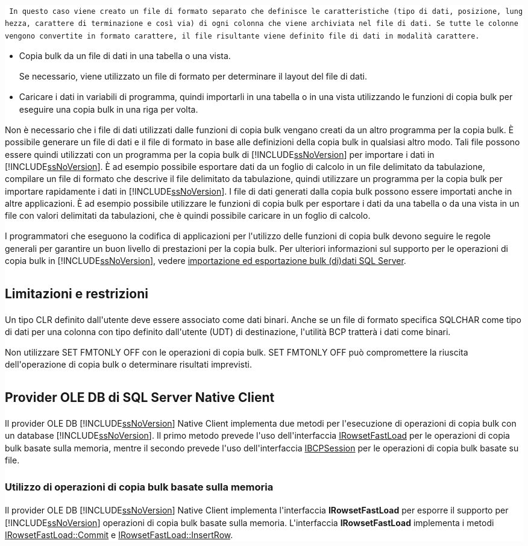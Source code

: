      In questo caso viene creato un file di formato separato che definisce le caratteristiche (tipo di dati, posizione, lunghezza, carattere di terminazione e così via) di ogni colonna che viene archiviata nel file di dati. Se tutte le colonne vengono convertite in formato carattere, il file risultante viene definito file di dati in modalità carattere.  
  
-   Copia bulk da un file di dati in una tabella o una vista.  
  
     Se necessario, viene utilizzato un file di formato per determinare il layout del file di dati.  
  
-   Caricare i dati in variabili di programma, quindi importarli in una tabella o in una vista utilizzando le funzioni di copia bulk per eseguire una copia bulk in una riga per volta.  
  
 Non è necessario che i file di dati utilizzati dalle funzioni di copia bulk vengano creati da un altro programma per la copia bulk. È possibile generare un file di dati e il file di formato in base alle definizioni della copia bulk in qualsiasi altro modo. Tali file possono essere quindi utilizzati con un programma per la copia bulk di [!INCLUDE[ssNoVersion](../../../includes/ssnoversion-md.md)] per importare i dati in [!INCLUDE[ssNoVersion](../../../includes/ssnoversion-md.md)]. È ad esempio possibile esportare dati da un foglio di calcolo in un file delimitato da tabulazione, compilare un file di formato che descrive il file delimitato da tabulazione, quindi utilizzare un programma per la copia bulk per importare rapidamente i dati in [!INCLUDE[ssNoVersion](../../../includes/ssnoversion-md.md)]. I file di dati generati dalla copia bulk possono essere importati anche in altre applicazioni. È ad esempio possibile utilizzare le funzioni di copia bulk per esportare i dati da una tabella o da una vista in un file con valori delimitati da tabulazioni, che è quindi possibile caricare in un foglio di calcolo.  
  
 I programmatori che eseguono la codifica di applicazioni per l'utilizzo delle funzioni di copia bulk devono seguire le regole generali per garantire un buon livello di prestazioni per la copia bulk. Per ulteriori informazioni sul supporto per le operazioni di copia bulk in [!INCLUDE[ssNoVersion](../../../includes/ssnoversion-md.md)], vedere [importazione ed esportazione bulk &#40;di&#41;dati SQL Server](../../../relational-databases/import-export/bulk-import-and-export-of-data-sql-server.md).  
  
## <a name="limitations-and-restrictions"></a>Limitazioni e restrizioni  
 Un tipo CLR definito dall'utente deve essere associato come dati binari. Anche se un file di formato specifica SQLCHAR come tipo di dati per una colonna con tipo definito dall'utente (UDT) di destinazione, l'utilità BCP tratterà i dati come binari.  
  
 Non utilizzare SET FMTONLY OFF con le operazioni di copia bulk. SET FMTONLY OFF può compromettere la riuscita dell'operazione di copia bulk o determinare risultati imprevisti.  
  
## <a name="sql-server-native-client-ole-db-provider"></a>Provider OLE DB di SQL Server Native Client  
 Il provider OLE DB [!INCLUDE[ssNoVersion](../../../includes/ssnoversion-md.md)] Native Client implementa due metodi per l'esecuzione di operazioni di copia bulk con un database [!INCLUDE[ssNoVersion](../../../includes/ssnoversion-md.md)]. Il primo metodo prevede l'uso dell'interfaccia [IRowsetFastLoad](../../../relational-databases/native-client-ole-db-interfaces/irowsetfastload-ole-db.md) per le operazioni di copia bulk basate sulla memoria, mentre il secondo prevede l'uso dell'interfaccia [IBCPSession](../../../relational-databases/native-client-ole-db-interfaces/ibcpsession-ole-db.md) per le operazioni di copia bulk basate su file.  
  
### <a name="using-memory-based-bulk-copy-operations"></a>Utilizzo di operazioni di copia bulk basate sulla memoria  
 Il provider OLE DB [!INCLUDE[ssNoVersion](../../../includes/ssnoversion-md.md)] Native Client implementa l'interfaccia **IRowsetFastLoad** per esporre il supporto per [!INCLUDE[ssNoVersion](../../../includes/ssnoversion-md.md)] operazioni di copia bulk basate sulla memoria. L'interfaccia **IRowsetFastLoad** implementa i metodi [IRowsetFastLoad::Commit](../../../relational-databases/native-client-ole-db-interfaces/irowsetfastload-commit-ole-db.md) e [IRowsetFastLoad::InsertRow](../../../relational-databases/native-client-ole-db-interfaces/irowsetfastload-insertrow-ole-db.md).  
  